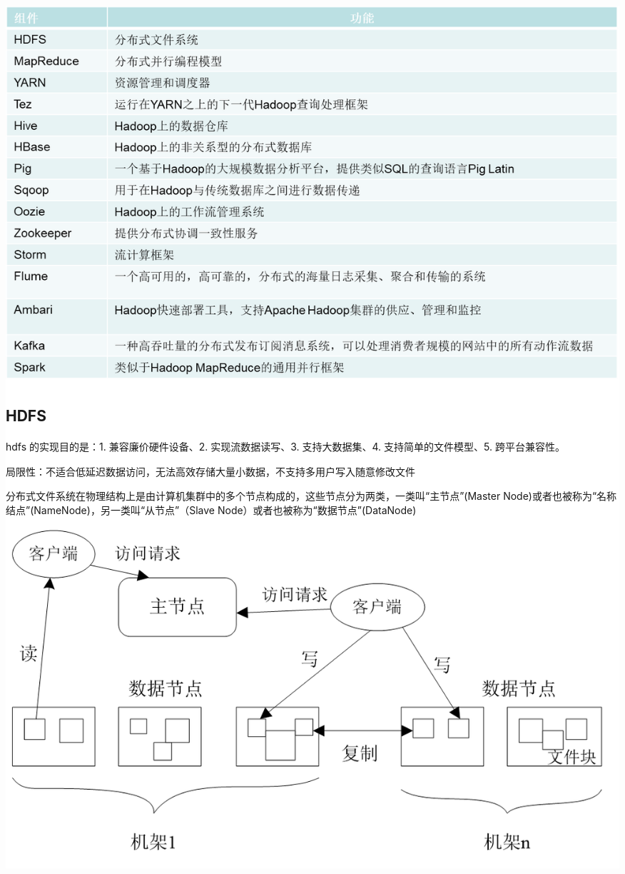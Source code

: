 ![alt text](image-2.png)

## HDFS

hdfs 的实现目的是：1. 兼容廉价硬件设备、2. 实现流数据读写、3. 支持大数据集、4. 支持简单的文件模型、5. 跨平台兼容性。

局限性：不适合低延迟数据访问，无法高效存储大量小数据，不支持多用户写入随意修改文件

分布式文件系统在物理结构上是由计算机集群中的多个节点构成的，这些节点分为两类，一类叫“主节点”(Master Node)或者也被称为“名称结点”(NameNode)，另一类叫“从节点”（Slave Node）或者也被称为“数据节点”(DataNode)

![alt text](image-3.png)
